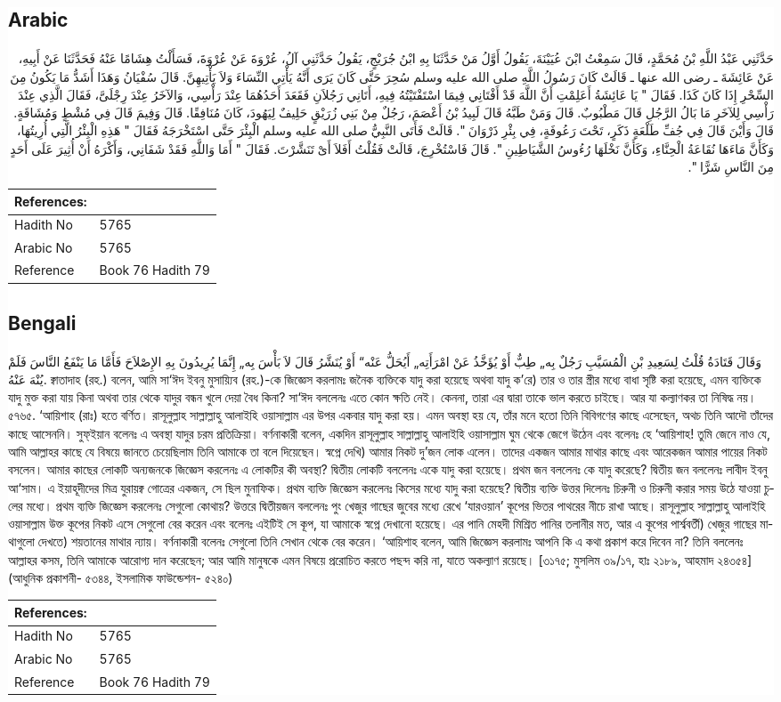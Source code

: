## Arabic


<div dir="rtl" lang="ar" style={{fontSize:'larger',backgroundColor:'#f8f9fa',padding:20}}>
حَدَّثَنِي عَبْدُ اللَّهِ بْنُ مُحَمَّدٍ، قَالَ سَمِعْتُ ابْنَ عُيَيْنَةَ، يَقُولُ أَوَّلُ مَنْ حَدَّثَنَا بِهِ ابْنُ جُرَيْجٍ، يَقُولُ حَدَّثَنِي آلُ، عُرْوَةَ عَنْ عُرْوَةَ، فَسَأَلْتُ هِشَامًا عَنْهُ فَحَدَّثَنَا عَنْ أَبِيهِ، عَنْ عَائِشَةَ ـ رضى الله عنها ـ قَالَتْ كَانَ رَسُولُ اللَّهِ صلى الله عليه وسلم سُحِرَ حَتَّى كَانَ يَرَى أَنَّهُ يَأْتِي النِّسَاءَ وَلاَ يَأْتِيهِنَّ‏.‏ قَالَ سُفْيَانُ وَهَذَا أَشَدُّ مَا يَكُونُ مِنَ السِّحْرِ إِذَا كَانَ كَذَا‏.‏ فَقَالَ ‏"‏ يَا عَائِشَةُ أَعَلِمْتِ أَنَّ اللَّهَ قَدْ أَفْتَانِي فِيمَا اسْتَفْتَيْتُهُ فِيهِ، أَتَانِي رَجُلاَنِ فَقَعَدَ أَحَدُهُمَا عِنْدَ رَأْسِي، وَالآخَرُ عِنْدَ رِجْلَىَّ، فَقَالَ الَّذِي عِنْدَ رَأْسِي لِلآخَرِ مَا بَالُ الرَّجُلِ قَالَ مَطْبُوبٌ‏.‏ قَالَ وَمَنْ طَبَّهُ قَالَ لَبِيدُ بْنُ أَعْصَمَ، رَجُلٌ مِنْ بَنِي زُرَيْقٍ حَلِيفٌ لِيَهُودَ، كَانَ مُنَافِقًا‏.‏ قَالَ وَفِيمَ قَالَ فِي مُشْطٍ وَمُشَاقَةٍ‏.‏ قَالَ وَأَيْنَ قَالَ فِي جُفِّ طَلْعَةٍ ذَكَرٍ، تَحْتَ رَعُوفَةٍ، فِي بِئْرِ ذَرْوَانَ ‏"‏‏.‏ قَالَتْ فَأَتَى النَّبِيُّ صلى الله عليه وسلم الْبِئْرَ حَتَّى اسْتَخْرَجَهُ فَقَالَ ‏"‏ هَذِهِ الْبِئْرُ الَّتِي أُرِيتُهَا، وَكَأَنَّ مَاءَهَا نُقَاعَةُ الْحِنَّاءِ، وَكَأَنَّ نَخْلَهَا رُءُوسُ الشَّيَاطِينِ ‏"‏‏.‏ قَالَ فَاسْتُخْرِجَ، قَالَتْ فَقُلْتُ أَفَلاَ أَىْ تَنَشَّرْتَ‏.‏ فَقَالَ ‏"‏ أَمَا وَاللَّهِ فَقَدْ شَفَانِي، وَأَكْرَهُ أَنْ أُثِيرَ عَلَى أَحَدٍ مِنَ النَّاسِ شَرًّا ‏"‏‏.‏
</div>
<div style={{backgroundColor:'#f8f9fa',padding:20, marginBottom: 10}}><table> <thead> <tr> <th>References:</th> <th></th> </tr> </thead> <tbody><tr><td>Hadith No</td><td>5765</td></tr><tr><td>Arabic No</td><td>5765</td></tr><tr><td>Reference</td><td>Book 76 Hadith 79</td></tr></tbody></table></div>

## Bengali


<div dir="ltr" lang="bn" style={{fontSize:'larger',backgroundColor:'#f8f9fa',padding:20}}>
وَقَالَ قَتَادَةُ قُلْتُ لِسَعِيدِ بْنِ الْمُسَيَّبِ رَجُلٌ بِه„ طِبٌّ أَوْ يُؤَخَّذُ عَنْ امْرَأَتِه„ أَيُحَلُّ عَنْه“ أَوْ يُنَشَّرُ قَالَ لاَ بَأْسَ بِه„ إِنَّمَا يُرِيدُونَ بِهِ الإِصْلاَحَ فَأَمَّا مَا يَنْفَعُ النَّاسَ فَلَمْ يُنْهَ عَنْهُ. ক্বাতাদাহ (রহ.) বলেন, আমি সা‘ঈদ ইবনু মুসায়্যিব (রহ.)-কে জিজ্ঞেস করলামঃ জনৈক ব্যক্তিকে যাদু করা হয়েছে অথবা যাদু ক’রে) তার ও তার স্ত্রীর মধ্যে বাধা সৃষ্টি করা হয়েছে, এমন ব্যক্তিকে যাদু মুক্ত করা যায় কিনা অথবা তার থেকে যাদুর বন্ধন খুলে দেয়া বৈধ কিনা? সা‘ঈদ বললেনঃ এতে কোন ক্ষতি নেই। কেননা, তারা এর দ্বারা তাকে ভাল করতে চাইছে। আর যা কল্যাণকর তা নিষিদ্ধ নয়। ৫৭৬৫. ‘আয়িশাহ (রাঃ) হতে বর্ণিত। রাসূলুল্লাহ সাল্লাল্লাহু আলাইহি ওয়াসাল্লাম এর উপর একবার যাদু করা হয়। এমন অবস্থা হয় যে, তাঁর মনে হতো তিনি বিবিগণের কাছে এসেছেন, অথচ তিনি আদৌ তাঁদের কাছে আসেননি। সুফ্ইয়ান বলেনঃ এ অবস্থা যাদুর চরম প্রতিক্রিয়া। বর্ণনাকারী বলেন, একদিন রাসূলুল্লাহ সাল্লাল্লাহু আলাইহি ওয়াসাল্লাম ঘুম থেকে জেগে উঠেন এবং বলেনঃ হে ‘আয়িশাহ! তুমি জেনে নাও যে, আমি আল্লাহর কাছে যে বিষয়ে জানতে চেয়েছিলাম তিনি আমাকে তা বলে দিয়েছেন। স্বপ্নে দেখি) আমার নিকট দু’জন লোক এলেন। তাদের একজন আমার মাথার কাছে এবং আরেকজন আমার পায়ের নিকট বসলেন। আমার কাছের লোকটি অন্যজনকে জিজ্ঞেস করলেনঃ এ লোকটির কী অবস্থা? দ্বিতীয় লোকটি বললেনঃ একে যাদু করা হয়েছে। প্রথম জন বললেনঃ কে যাদু করেছে? দ্বিতীয় জন বললেনঃ লাবীদ ইবনু আ‘সাম। এ ইয়াহূদীদের মিত্র যুরায়ক্ব গোত্রের একজন, সে ছিল মুনাফিক। প্রথম ব্যক্তি জিজ্ঞেস করলেনঃ কিসের মধ্যে যাদু করা হয়েছে? দ্বিতীয় ব্যক্তি উত্তর দিলেনঃ চিরুনী ও চিরুনী করার সময় উঠে যাওয়া চুলের মধ্যে। প্রথম ব্যক্তি জিজ্ঞেস করলেনঃ সেগুলো কোথায়? উত্তরে দ্বিতীয়জন বললেনঃ পুং খেজুর গাছের জুবের মধ্যে রেখে ‘যারওয়ান’ কূপের ভিতর পাথরের নীচে রাখা আছে। রাসূলুল্লাহ সাল্লাল্লাহু আলাইহি ওয়াসাল্লাম উক্ত কূপের নিকট এসে সেগুলো বের করেন এবং বলেনঃ এইটিই সে কূপ, যা আমাকে স্বপ্নে দেখানো হয়েছে। এর পানি মেহদী মিশ্রিত পানির তলানীর মত, আর এ কূপের পার্শ্ববর্তী) খেজুর গাছের মাথাগুলো দেখতে) শয়তানের মাথার ন্যায়। বর্ণনাকারী বলেনঃ সেগুলো তিনি সেখান থেকে বের করেন। ‘আয়িশাহ বলেন, আমি জিজ্ঞেস করলামঃ আপনি কি এ কথা প্রকাশ করে দিবেন না? তিনি বললেনঃ আল্লাহর কসম, তিনি আমাকে আরোগ্য দান করেছেন; আর আমি মানুষকে এমন বিষয়ে প্ররোচিত করতে পছন্দ করি না, যাতে অকল্যাণ রয়েছে। [৩১৭৫; মুসলিম ৩৯/১৭, হাঃ ২১৮৯, আহমাদ ২৪৩৫৪] (আধুনিক প্রকাশনী- ৫৩৪৪, ইসলামিক ফাউন্ডেশন- ৫২৪০)
</div>
<div style={{backgroundColor:'#f8f9fa',padding:20, marginBottom: 10}}><table> <thead> <tr> <th>References:</th> <th></th> </tr> </thead> <tbody><tr><td>Hadith No</td><td>5765</td></tr><tr><td>Arabic No</td><td>5765</td></tr><tr><td>Reference</td><td>Book 76 Hadith 79</td></tr></tbody></table></div>
